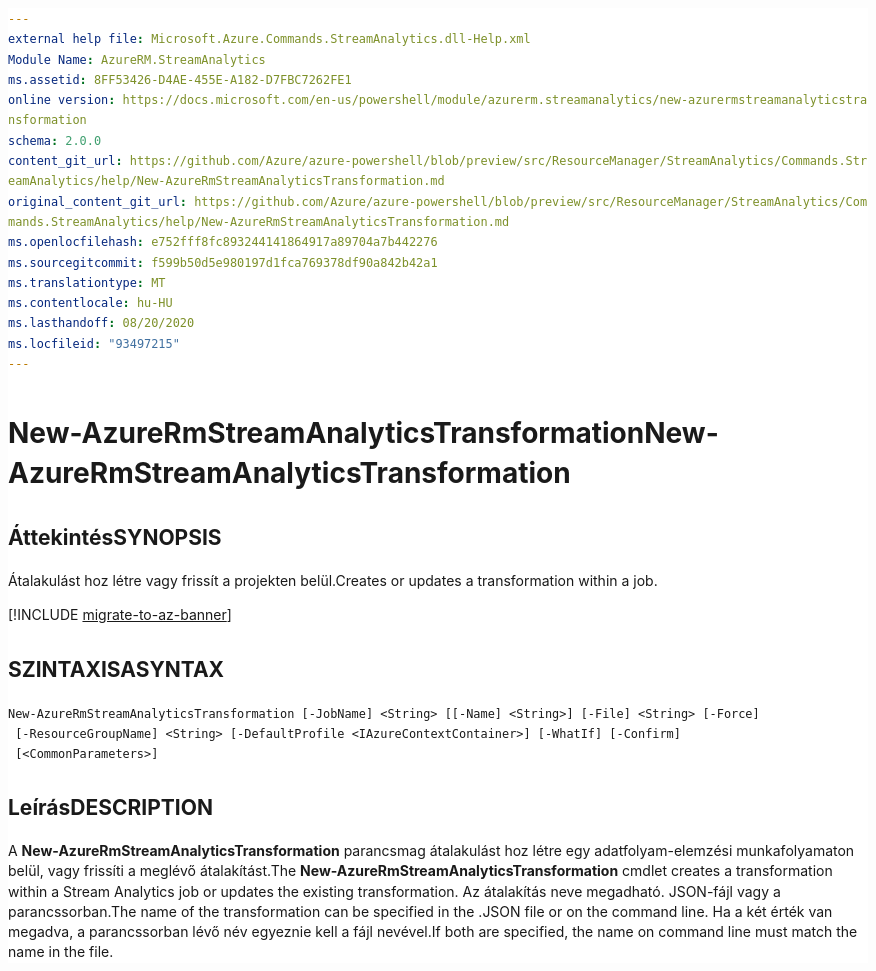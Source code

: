 ```yaml
---
external help file: Microsoft.Azure.Commands.StreamAnalytics.dll-Help.xml
Module Name: AzureRM.StreamAnalytics
ms.assetid: 8FF53426-D4AE-455E-A182-D7FBC7262FE1
online version: https://docs.microsoft.com/en-us/powershell/module/azurerm.streamanalytics/new-azurermstreamanalyticstransformation
schema: 2.0.0
content_git_url: https://github.com/Azure/azure-powershell/blob/preview/src/ResourceManager/StreamAnalytics/Commands.StreamAnalytics/help/New-AzureRmStreamAnalyticsTransformation.md
original_content_git_url: https://github.com/Azure/azure-powershell/blob/preview/src/ResourceManager/StreamAnalytics/Commands.StreamAnalytics/help/New-AzureRmStreamAnalyticsTransformation.md
ms.openlocfilehash: e752fff8fc893244141864917a89704a7b442276
ms.sourcegitcommit: f599b50d5e980197d1fca769378df90a842b42a1
ms.translationtype: MT
ms.contentlocale: hu-HU
ms.lasthandoff: 08/20/2020
ms.locfileid: "93497215"
---
```

# <span data-ttu-id="47fb1-101">New-AzureRmStreamAnalyticsTransformation</span><span class="sxs-lookup"><span data-stu-id="47fb1-101">New-AzureRmStreamAnalyticsTransformation</span></span>

## <span data-ttu-id="47fb1-102">Áttekintés</span><span class="sxs-lookup"><span data-stu-id="47fb1-102">SYNOPSIS</span></span>
<span data-ttu-id="47fb1-103">Átalakulást hoz létre vagy frissít a projekten belül.</span><span class="sxs-lookup"><span data-stu-id="47fb1-103">Creates or updates a transformation within a job.</span></span>

[!INCLUDE [migrate-to-az-banner](../../includes/migrate-to-az-banner.md)]

## <span data-ttu-id="47fb1-104">SZINTAXISA</span><span class="sxs-lookup"><span data-stu-id="47fb1-104">SYNTAX</span></span>

```
New-AzureRmStreamAnalyticsTransformation [-JobName] <String> [[-Name] <String>] [-File] <String> [-Force]
 [-ResourceGroupName] <String> [-DefaultProfile <IAzureContextContainer>] [-WhatIf] [-Confirm]
 [<CommonParameters>]
```

## <span data-ttu-id="47fb1-105">Leírás</span><span class="sxs-lookup"><span data-stu-id="47fb1-105">DESCRIPTION</span></span>
<span data-ttu-id="47fb1-106">A **New-AzureRmStreamAnalyticsTransformation** parancsmag átalakulást hoz létre egy adatfolyam-elemzési munkafolyamaton belül, vagy frissíti a meglévő átalakítást.</span><span class="sxs-lookup"><span data-stu-id="47fb1-106">The **New-AzureRmStreamAnalyticsTransformation** cmdlet creates a transformation within a Stream Analytics job or updates the existing transformation.</span></span>
<span data-ttu-id="47fb1-107">Az átalakítás neve megadható. JSON-fájl vagy a parancssorban.</span><span class="sxs-lookup"><span data-stu-id="47fb1-107">The name of the transformation can be specified in the .JSON file or on the command line.</span></span>
<span data-ttu-id="47fb1-108">Ha a két érték van megadva, a parancssorban lévő név egyeznie kell a fájl nevével.</span><span class="sxs-lookup"><span data-stu-id="47fb1-108">If both are specified, the name on command line must match the name in the file.</span></span>